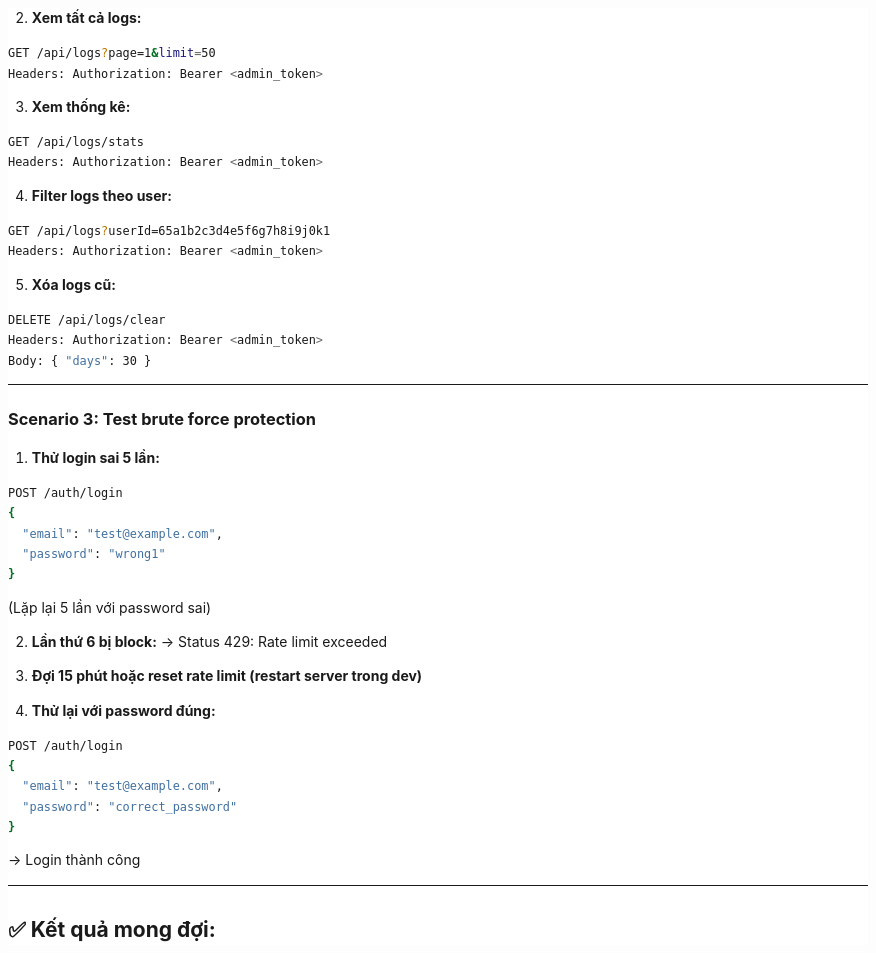 2. **Xem tất cả logs:**
```bash
GET /api/logs?page=1&limit=50
Headers: Authorization: Bearer <admin_token>
```

3. **Xem thống kê:**
```bash
GET /api/logs/stats
Headers: Authorization: Bearer <admin_token>
```

4. **Filter logs theo user:**
```bash
GET /api/logs?userId=65a1b2c3d4e5f6g7h8i9j0k1
Headers: Authorization: Bearer <admin_token>
```

5. **Xóa logs cũ:**
```bash
DELETE /api/logs/clear
Headers: Authorization: Bearer <admin_token>
Body: { "days": 30 }
```

---

### **Scenario 3: Test brute force protection**

1. **Thử login sai 5 lần:**
```bash
POST /auth/login
{
  "email": "test@example.com",
  "password": "wrong1"
}
```
(Lặp lại 5 lần với password sai)

2. **Lần thứ 6 bị block:**
→ Status 429: Rate limit exceeded

3. **Đợi 15 phút hoặc reset rate limit (restart server trong dev)**

4. **Thử lại với password đúng:**
```bash
POST /auth/login
{
  "email": "test@example.com",
  "password": "correct_password"
}
```
→ Login thành công

---

## ✅ **Kết quả mong đợi:**
